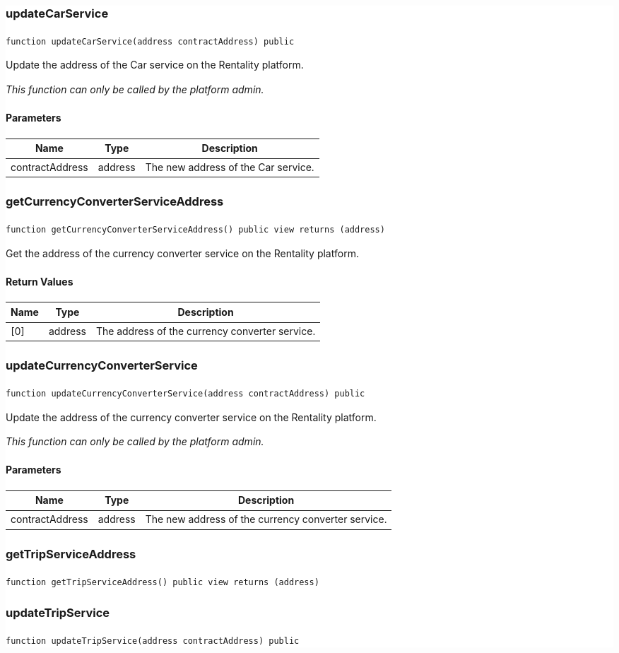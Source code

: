 ### updateCarService

```solidity
function updateCarService(address contractAddress) public
```

Update the address of the Car service on the Rentality platform.

_This function can only be called by the platform admin._

#### Parameters

| Name            | Type    | Description                         |
| --------------- | ------- | ----------------------------------- |
| contractAddress | address | The new address of the Car service. |

### getCurrencyConverterServiceAddress

```solidity
function getCurrencyConverterServiceAddress() public view returns (address)
```

Get the address of the currency converter service on the Rentality platform.

#### Return Values

| Name | Type    | Description                                    |
| ---- | ------- | ---------------------------------------------- |
| [0]  | address | The address of the currency converter service. |

### updateCurrencyConverterService

```solidity
function updateCurrencyConverterService(address contractAddress) public
```

Update the address of the currency converter service on the Rentality platform.

_This function can only be called by the platform admin._

#### Parameters

| Name            | Type    | Description                                        |
| --------------- | ------- | -------------------------------------------------- |
| contractAddress | address | The new address of the currency converter service. |

### getTripServiceAddress

```solidity
function getTripServiceAddress() public view returns (address)
```

### updateTripService

```solidity
function updateTripService(address contractAddress) public
```
